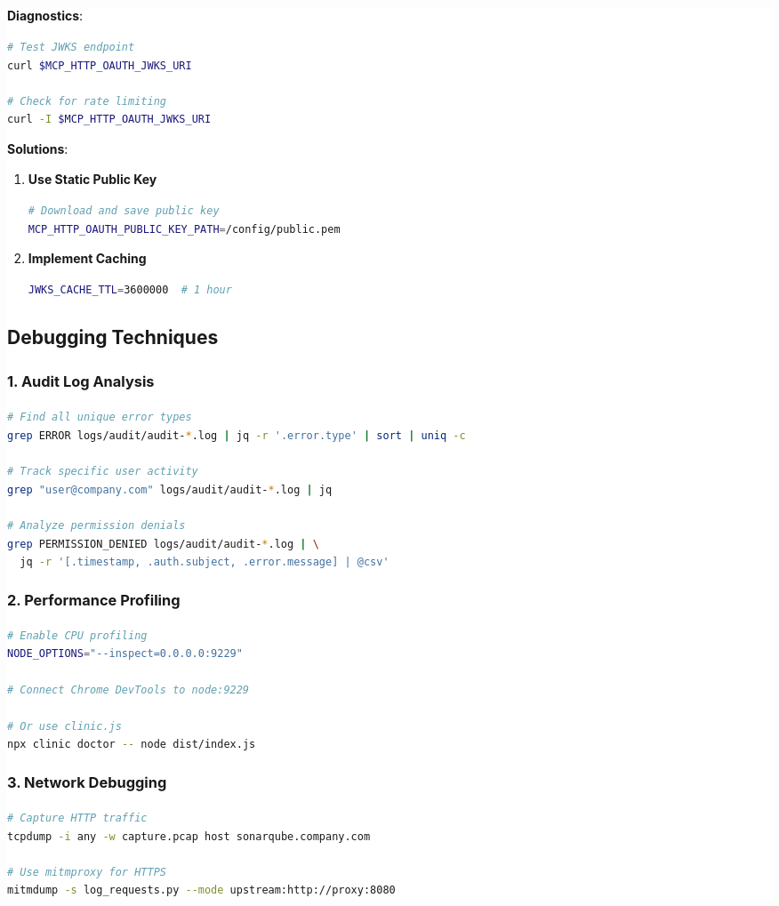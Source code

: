 **Diagnostics**:
```bash
# Test JWKS endpoint
curl $MCP_HTTP_OAUTH_JWKS_URI

# Check for rate limiting
curl -I $MCP_HTTP_OAUTH_JWKS_URI
```

**Solutions**:

1. **Use Static Public Key**
   ```bash
   # Download and save public key
   MCP_HTTP_OAUTH_PUBLIC_KEY_PATH=/config/public.pem
   ```

2. **Implement Caching**
   ```bash
   JWKS_CACHE_TTL=3600000  # 1 hour
   ```

## Debugging Techniques

### 1. Audit Log Analysis

```bash
# Find all unique error types
grep ERROR logs/audit/audit-*.log | jq -r '.error.type' | sort | uniq -c

# Track specific user activity
grep "user@company.com" logs/audit/audit-*.log | jq

# Analyze permission denials
grep PERMISSION_DENIED logs/audit/audit-*.log | \
  jq -r '[.timestamp, .auth.subject, .error.message] | @csv'
```

### 2. Performance Profiling

```bash
# Enable CPU profiling
NODE_OPTIONS="--inspect=0.0.0.0:9229"

# Connect Chrome DevTools to node:9229

# Or use clinic.js
npx clinic doctor -- node dist/index.js
```

### 3. Network Debugging

```bash
# Capture HTTP traffic
tcpdump -i any -w capture.pcap host sonarqube.company.com

# Use mitmproxy for HTTPS
mitmdump -s log_requests.py --mode upstream:http://proxy:8080
```
